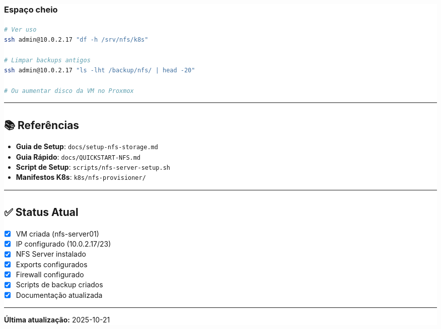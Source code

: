 ### Espaço cheio

```bash
# Ver uso
ssh admin@10.0.2.17 "df -h /srv/nfs/k8s"

# Limpar backups antigos
ssh admin@10.0.2.17 "ls -lht /backup/nfs/ | head -20"

# Ou aumentar disco da VM no Proxmox
```

---

## 📚 Referências

- **Guia de Setup**: `docs/setup-nfs-storage.md`
- **Guia Rápido**: `docs/QUICKSTART-NFS.md`
- **Script de Setup**: `scripts/nfs-server-setup.sh`
- **Manifestos K8s**: `k8s/nfs-provisioner/`

---

## ✅ Status Atual

- [x] VM criada (nfs-server01)
- [x] IP configurado (10.0.2.17/23)
- [x] NFS Server instalado
- [x] Exports configurados
- [x] Firewall configurado
- [x] Scripts de backup criados
- [x] Documentação atualizada

---

**Última atualização:** 2025-10-21

